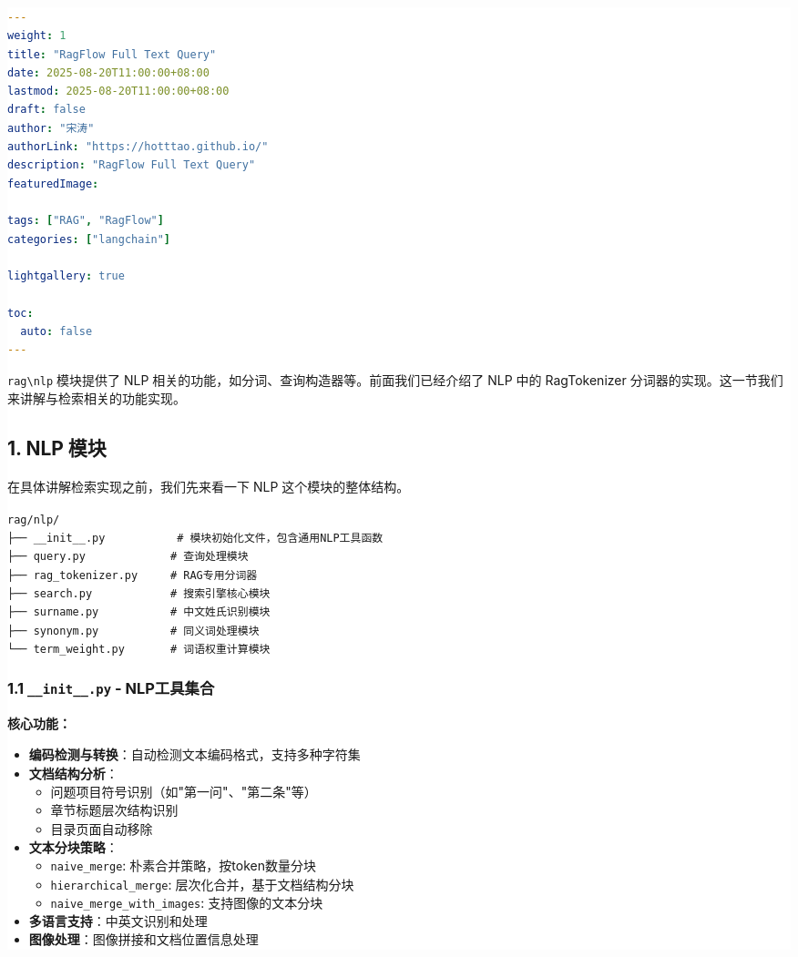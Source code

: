 ```yaml
---
weight: 1
title: "RagFlow Full Text Query"
date: 2025-08-20T11:00:00+08:00
lastmod: 2025-08-20T11:00:00+08:00
draft: false
author: "宋涛"
authorLink: "https://hotttao.github.io/"
description: "RagFlow Full Text Query"
featuredImage: 

tags: ["RAG", "RagFlow"]
categories: ["langchain"]

lightgallery: true

toc:
  auto: false
---
```


`rag\nlp` 模块提供了 NLP 相关的功能，如分词、查询构造器等。前面我们已经介绍了 NLP 中的 RagTokenizer 分词器的实现。这一节我们来讲解与检索相关的功能实现。

## 1. NLP 模块
在具体讲解检索实现之前，我们先来看一下 NLP 这个模块的整体结构。

```
rag/nlp/
├── __init__.py           # 模块初始化文件，包含通用NLP工具函数
├── query.py             # 查询处理模块
├── rag_tokenizer.py     # RAG专用分词器
├── search.py            # 搜索引擎核心模块
├── surname.py           # 中文姓氏识别模块
├── synonym.py           # 同义词处理模块
└── term_weight.py       # 词语权重计算模块
```

### 1.1 `__init__.py` - NLP工具集合
**核心功能：**
- **编码检测与转换**：自动检测文本编码格式，支持多种字符集
- **文档结构分析**：
  - 问题项目符号识别（如"第一问"、"第二条"等）
  - 章节标题层次结构识别
  - 目录页面自动移除
- **文本分块策略**：
  - `naive_merge`: 朴素合并策略，按token数量分块
  - `hierarchical_merge`: 层次化合并，基于文档结构分块
  - `naive_merge_with_images`: 支持图像的文本分块
- **多语言支持**：中英文识别和处理
- **图像处理**：图像拼接和文档位置信息处理

